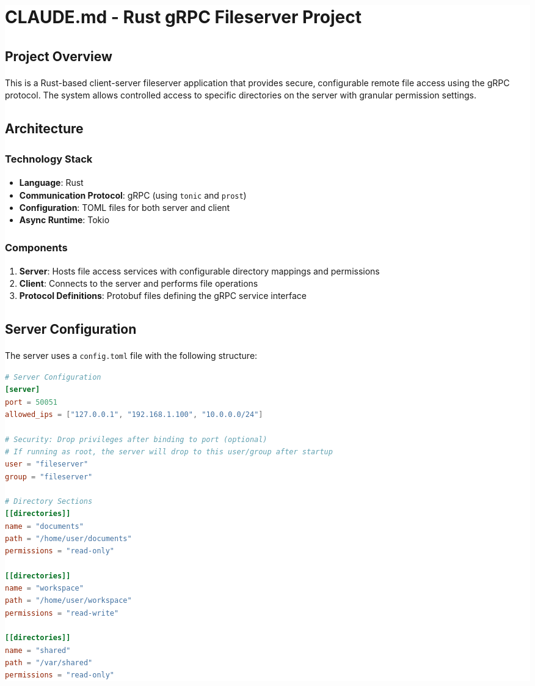 # CLAUDE.md - Rust gRPC Fileserver Project

## Project Overview

This is a Rust-based client-server fileserver application that provides secure, configurable remote file access using the gRPC protocol. The system allows controlled access to specific directories on the server with granular permission settings.

## Architecture

### Technology Stack
- **Language**: Rust
- **Communication Protocol**: gRPC (using `tonic` and `prost`)
- **Configuration**: TOML files for both server and client
- **Async Runtime**: Tokio

### Components
1. **Server**: Hosts file access services with configurable directory mappings and permissions
2. **Client**: Connects to the server and performs file operations
3. **Protocol Definitions**: Protobuf files defining the gRPC service interface

## Server Configuration

The server uses a `config.toml` file with the following structure:

```toml
# Server Configuration
[server]
port = 50051
allowed_ips = ["127.0.0.1", "192.168.1.100", "10.0.0.0/24"]

# Security: Drop privileges after binding to port (optional)
# If running as root, the server will drop to this user/group after startup
user = "fileserver"
group = "fileserver"

# Directory Sections
[[directories]]
name = "documents"
path = "/home/user/documents"
permissions = "read-only"

[[directories]]
name = "workspace"
path = "/home/user/workspace"
permissions = "read-write"

[[directories]]
name = "shared"
path = "/var/shared"
permissions = "read-only"
```
